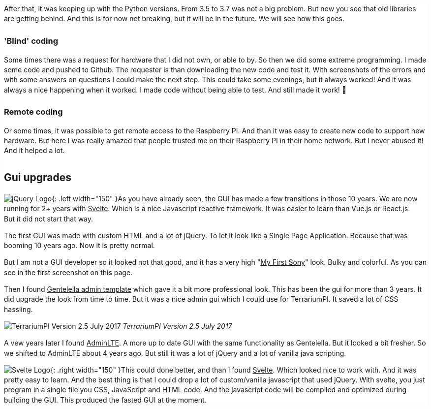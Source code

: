After that, it was keeping up with the Python versions. From 3.5 to 3.7 was not
a big problem. But now you see that old libraries are getting behind. And this
is for now not breaking, but it will be in the future. We will see how this
goes.

### 'Blind' coding

Some times there was a request for hardware that I did not own, or able to by.
So then we did some extreme programming. I made some code and pushed to Github.
The requester is than downloading the new code and test it. With screenshots of
the errors and with some answers on questions I could make the next step. This
could take some evenings, but it always worked! And it was always a nice
happening when it worked. I made code without being able to test. And still made
it work! :raised_hands:

### Remote coding

Or some times, it was possible to get remote access to the Raspberry PI. And
than it was easy to create new code to support new hardware. But here I was
really amazed that people trusted me on their Raspberry PI in their home
network. But I never abused it! And it helped a lot.

## Gui upgrades

![jQuery Logo](/assets/img/jquery-logo.webp){: .left width="150" }As you have
already seen, the GUI has made a few transitions in those 10 years. We are now
running for 2+ years with [Svelte](https://svelte.dev). Which is a nice
Javascript reactive framework. It was easier to learn than Vue.js or React.js. \
But it did not start that way.

The first GUI was made with custom HTML and a lot of jQuery. To let it look like
a Single Page Application. Because that was booming 10 years ago. Now it is
pretty normal.

But I am not a GUI developer so it looked not that good, and it has a very high
"[My First Sony](https://www.youtube.com/watch?v=n68TnOyoeU0)" look. Bulky and
colorful. As you can see in the first screenshot on this page.

Then I found
[Gentelella admin template](https://colorlib.com/polygon/gentelella/) which gave
it a bit more professional look. This has been the gui for more than 3 years. It
did upgrade the look from time to time. But it was a nice admin gui which I
could use for TerrariumPI. It saved a lot of CSS hassling.

![TerrariumPI Version 2.5 July 2017](/assets/img/TerrariumPI_2.5_2017.webp)
_TerrariumPI Version 2.5 July 2017_

A vew years later I found [AdminLTE](https://adminlte.io/themes/v3/). A more up
to date GUI with the same functionality as Gentelella. But it looked a bit
fresher. So we shifted to AdminLTE about 4 years ago. But still it was a lot of
jQuery and a lot of vanilla java scripting.

![Svelte Logo](/assets/img/SvelteLogo.png){: .right width="150" }This could done
better, and than I found [Svelte](https://svelte.dev). Which looked nice to work
with. And it was pretty easy to learn. And the best thing is that I could drop a
lot of custom/vanilla javascript that used jQuery. With svelte, you just program
in a single file you CSS, JavaScript and HTML code. And the javascript code will
be compiled and optimized during building the GUI. This produced the fasted GUI
at the moment.
